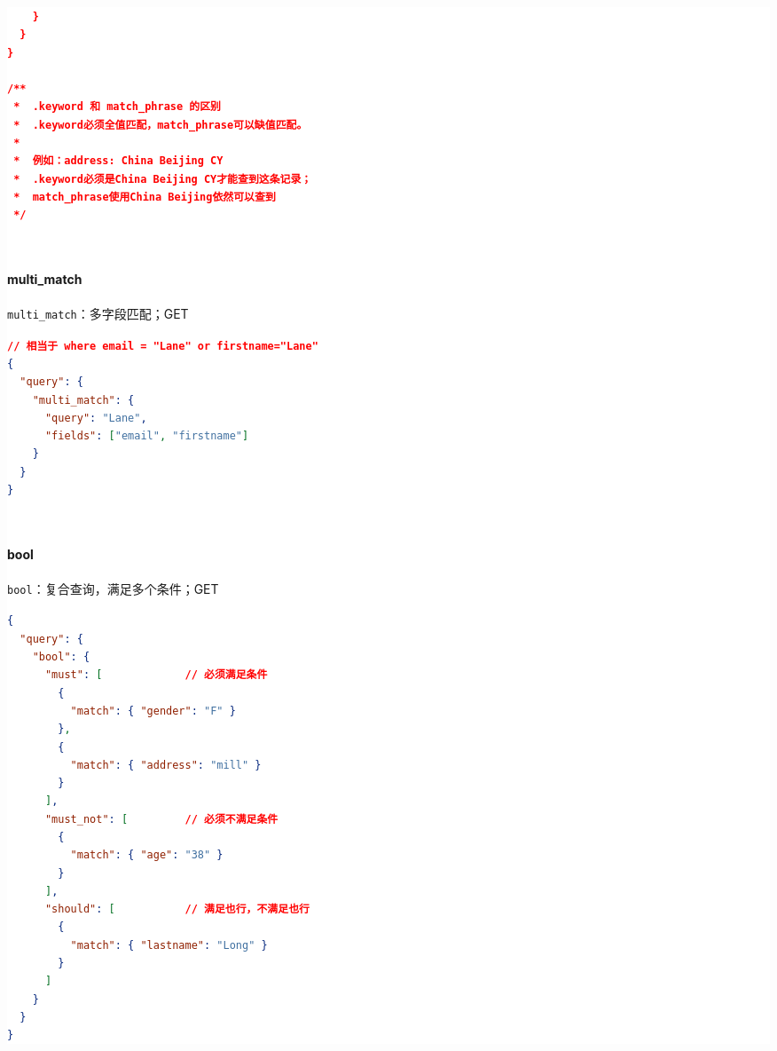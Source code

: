 ```json
    }
  }
}

/**
 *	.keyword 和 match_phrase 的区别
 *  .keyword必须全值匹配，match_phrase可以缺值匹配。
 * 
 *  例如：address: China Beijing CY
 *  .keyword必须是China Beijing CY才能查到这条记录；
 *  match_phrase使用China Beijing依然可以查到
 */

```

​							

#### multi_match	

`multi_match`：多字段匹配；GET

```json
// 相当于 where email = "Lane" or firstname="Lane"
{
  "query": {
    "multi_match": {
      "query": "Lane",
      "fields": ["email", "firstname"]
    }
  }
}
```

​					

#### bool 

`bool`：复合查询，满足多个条件；GET

```json
{
  "query": {
    "bool": {
      "must": [				// 必须满足条件
        {
          "match": { "gender": "F" }
        },
        {
          "match": { "address": "mill" }
        }
      ],
      "must_not": [			// 必须不满足条件
        {
          "match": { "age": "38" }
        }
      ],
      "should": [			// 满足也行，不满足也行
        {
          "match": { "lastname": "Long" }
        }
      ]
    }
  }
}
```
